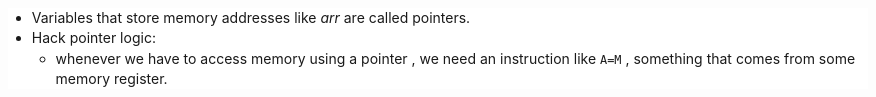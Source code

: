 - Variables that store memory addresses like *arr* are called pointers. 
- Hack pointer logic: 
    - whenever we have to access memory using a pointer , we need an instruction like `A=M` , something that comes from some memory register.  
